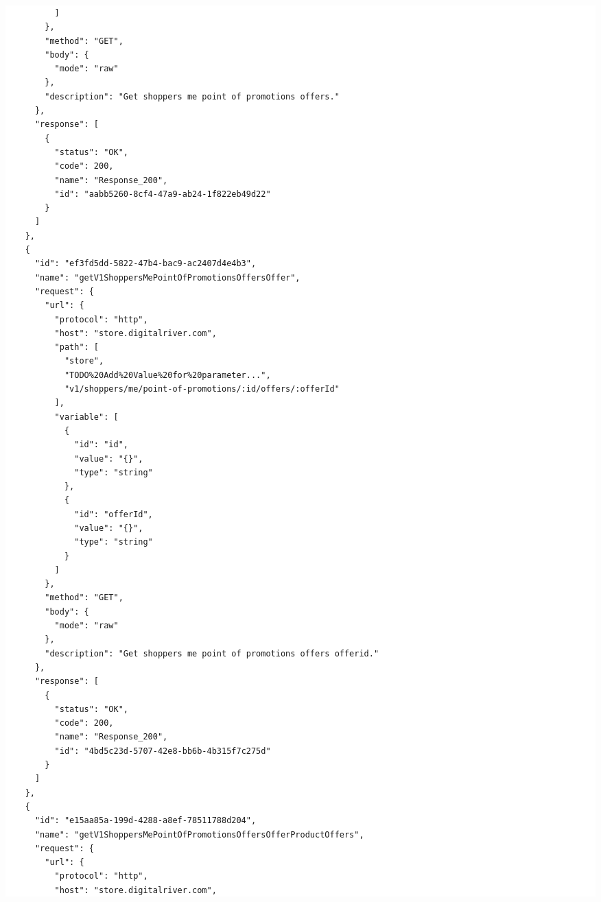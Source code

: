               ]
            },
            "method": "GET",
            "body": {
              "mode": "raw"
            },
            "description": "Get shoppers me point of promotions offers."
          },
          "response": [
            {
              "status": "OK",
              "code": 200,
              "name": "Response_200",
              "id": "aabb5260-8cf4-47a9-ab24-1f822eb49d22"
            }
          ]
        },
        {
          "id": "ef3fd5dd-5822-47b4-bac9-ac2407d4e4b3",
          "name": "getV1ShoppersMePointOfPromotionsOffersOffer",
          "request": {
            "url": {
              "protocol": "http",
              "host": "store.digitalriver.com",
              "path": [
                "store",
                "TODO%20Add%20Value%20for%20parameter...",
                "v1/shoppers/me/point-of-promotions/:id/offers/:offerId"
              ],
              "variable": [
                {
                  "id": "id",
                  "value": "{}",
                  "type": "string"
                },
                {
                  "id": "offerId",
                  "value": "{}",
                  "type": "string"
                }
              ]
            },
            "method": "GET",
            "body": {
              "mode": "raw"
            },
            "description": "Get shoppers me point of promotions offers offerid."
          },
          "response": [
            {
              "status": "OK",
              "code": 200,
              "name": "Response_200",
              "id": "4bd5c23d-5707-42e8-bb6b-4b315f7c275d"
            }
          ]
        },
        {
          "id": "e15aa85a-199d-4288-a8ef-78511788d204",
          "name": "getV1ShoppersMePointOfPromotionsOffersOfferProductOffers",
          "request": {
            "url": {
              "protocol": "http",
              "host": "store.digitalriver.com",